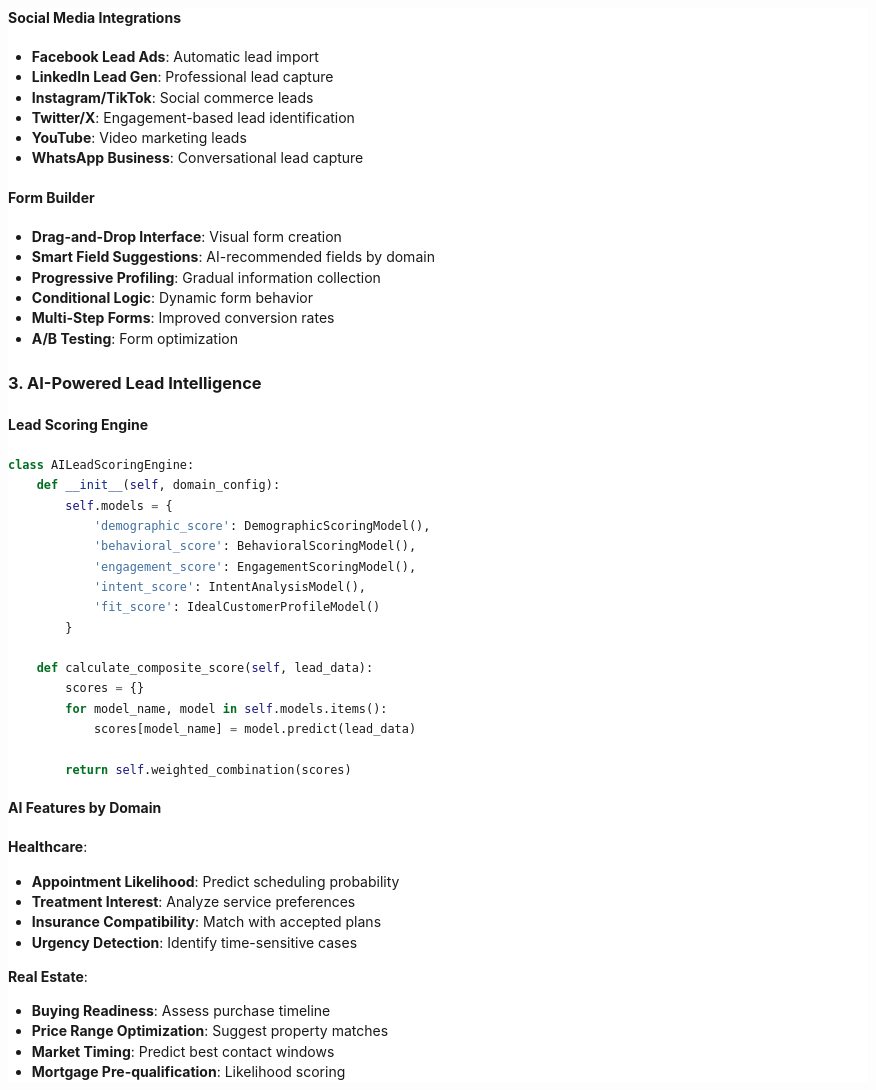 #### Social Media Integrations
- **Facebook Lead Ads**: Automatic lead import
- **LinkedIn Lead Gen**: Professional lead capture
- **Instagram/TikTok**: Social commerce leads
- **Twitter/X**: Engagement-based lead identification
- **YouTube**: Video marketing leads
- **WhatsApp Business**: Conversational lead capture

#### Form Builder
- **Drag-and-Drop Interface**: Visual form creation
- **Smart Field Suggestions**: AI-recommended fields by domain
- **Progressive Profiling**: Gradual information collection
- **Conditional Logic**: Dynamic form behavior
- **Multi-Step Forms**: Improved conversion rates
- **A/B Testing**: Form optimization

### 3. AI-Powered Lead Intelligence

#### Lead Scoring Engine
```python
class AILeadScoringEngine:
    def __init__(self, domain_config):
        self.models = {
            'demographic_score': DemographicScoringModel(),
            'behavioral_score': BehavioralScoringModel(),
            'engagement_score': EngagementScoringModel(),
            'intent_score': IntentAnalysisModel(),
            'fit_score': IdealCustomerProfileModel()
        }
    
    def calculate_composite_score(self, lead_data):
        scores = {}
        for model_name, model in self.models.items():
            scores[model_name] = model.predict(lead_data)
        
        return self.weighted_combination(scores)
```

#### AI Features by Domain

**Healthcare**:
- **Appointment Likelihood**: Predict scheduling probability
- **Treatment Interest**: Analyze service preferences
- **Insurance Compatibility**: Match with accepted plans
- **Urgency Detection**: Identify time-sensitive cases

**Real Estate**:
- **Buying Readiness**: Assess purchase timeline
- **Price Range Optimization**: Suggest property matches
- **Market Timing**: Predict best contact windows
- **Mortgage Pre-qualification**: Likelihood scoring
